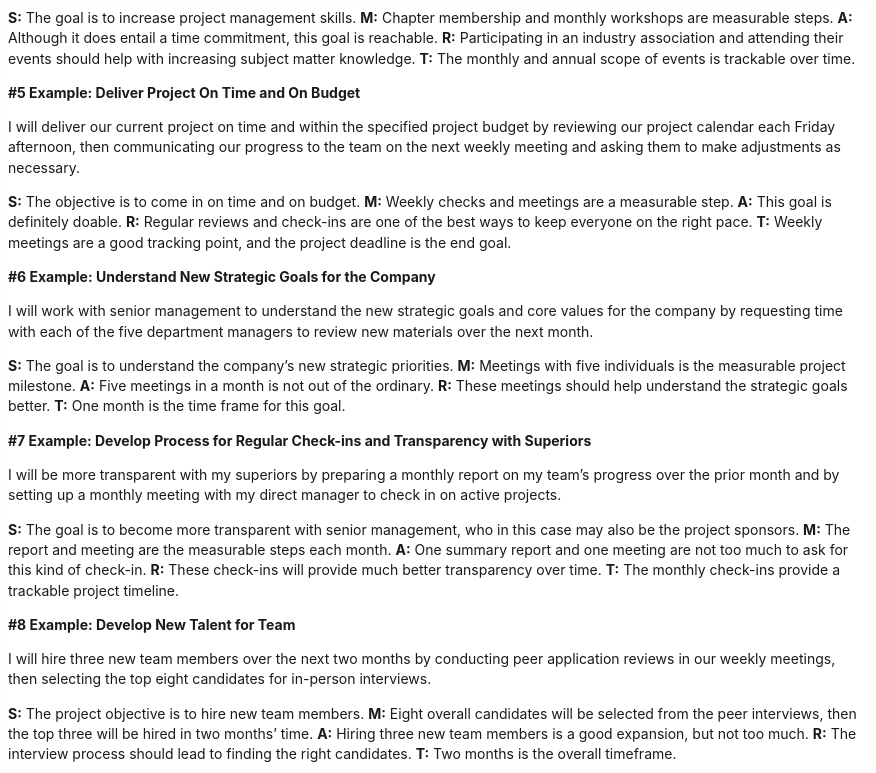 **S:** The goal is to increase project management skills.
**M:** Chapter membership and monthly workshops are measurable steps.
**A:** Although it does entail a time commitment, this goal is reachable.
**R:** Participating in an industry association and attending their events should help with increasing subject matter knowledge.
**T:** The monthly and annual scope of events is trackable over time.

**#5 Example: Deliver Project On Time and On Budget**

I will deliver our current project on time and within the specified
project budget by reviewing our project calendar each Friday afternoon,
then communicating our progress to the team on the next weekly meeting
and asking them to make adjustments as necessary.

**S:** The objective is to come in on time and on budget.
**M:** Weekly checks and meetings are a measurable step.
**A:** This goal is definitely doable.
**R:** Regular reviews and check-ins are one of the best ways to keep everyone on the right pace.
**T:** Weekly meetings are a good tracking point, and the project deadline is the end goal.

**#6 Example: Understand New Strategic Goals for the Company**

I will work with senior management to understand the new strategic
goals and core values for the company by requesting time with each of
the five department managers to review new materials over the next
month.

**S:** The goal is to understand the company’s new strategic priorities.
**M:** Meetings with five individuals is the measurable project milestone.
**A:** Five meetings in a month is not out of the ordinary.
**R:** These meetings should help understand the strategic goals better.
**T:** One month is the time frame for this goal.

**#7 Example: Develop Process for Regular Check-ins and Transparency with Superiors**

I will be more transparent with my superiors by preparing a monthly
report on my team’s progress over the prior month and by setting up a
monthly meeting with my direct manager to check in on active projects.

**S:** The goal is to become more transparent with senior management, who in this case may also be the project sponsors.
**M:** The report and meeting are the measurable steps each month.
**A:** One summary report and one meeting are not too much to ask for this kind of check-in.
**R:** These check-ins will provide much better transparency over time.
**T:** The monthly check-ins provide a trackable project timeline.

**#8 Example: Develop New Talent for Team**

I will hire three new team members over the next two months by
conducting peer application reviews in our weekly meetings, then
selecting the top eight candidates for in-person interviews.

**S:** The project objective is to hire new team members.
**M:** Eight overall candidates will be selected from the peer interviews, then the top three will be hired in two months’ time.
**A:** Hiring three new team members is a good expansion, but not too much.
**R:** The interview process should lead to finding the right candidates.
**T:** Two months is the overall timeframe.
